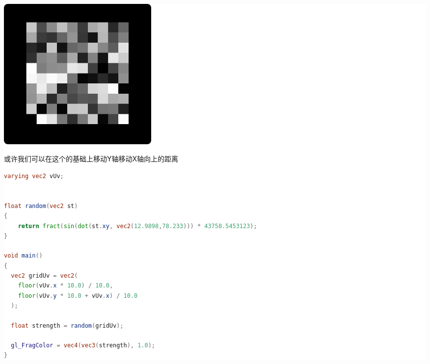 <p>
  <img src=".\images\image-20221202150751580.png" style="margin:0 auto;border-radius:8px;width:300px">
</p>

或许我们可以在这个的基础上移动Y轴移动X轴向上的距离

```glsl
varying vec2 vUv;


float random(vec2 st)
{
    return fract(sin(dot(st.xy, vec2(12.9898,78.233))) * 43758.5453123);
}

void main()
{
  vec2 gridUv = vec2(
    floor(vUv.x * 10.0) / 10.0,
    floor(vUv.y * 10.0 + vUv.x) / 10.0
  );

  float strength = random(gridUv);

  gl_FragColor = vec4(vec3(strength), 1.0);
}
```
